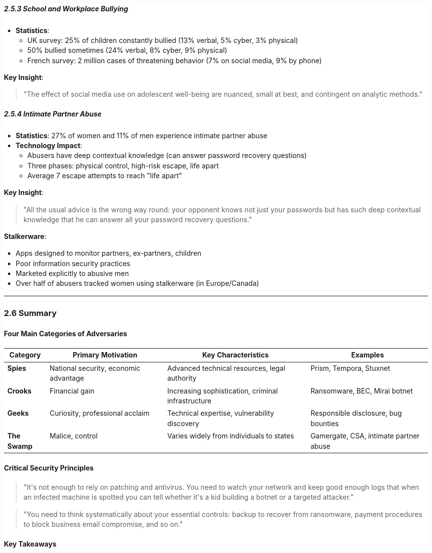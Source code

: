 ##### 2.5.3 School and Workplace Bullying
- **Statistics**:
  - UK survey: 25% of children constantly bullied (13% verbal, 5% cyber, 3% physical)
  - 50% bullied sometimes (24% verbal, 8% cyber, 9% physical)
  - French survey: 2 million cases of threatening behavior (7% on social media, 9% by phone)

**Key Insight**: 
> "The effect of social media use on adolescent well-being are nuanced, small at best, and contingent on analytic methods."

##### 2.5.4 Intimate Partner Abuse
- **Statistics**: 27% of women and 11% of men experience intimate partner abuse
- **Technology Impact**: 
  - Abusers have deep contextual knowledge (can answer password recovery questions)
  - Three phases: physical control, high-risk escape, life apart
  - Average 7 escape attempts to reach "life apart"

**Key Insight**: 
> "All the usual advice is the wrong way round: your opponent knows not just your passwords but has such deep contextual knowledge that he can answer all your password recovery questions."

**Stalkerware**:
- Apps designed to monitor partners, ex-partners, children
- Poor information security practices
- Marketed explicitly to abusive men
- Over half of abusers tracked women using stalkerware (in Europe/Canada)

---

### 2.6 Summary

#### Four Main Categories of Adversaries

| Category | Primary Motivation | Key Characteristics | Examples |
|----------|-------------------|---------------------|----------|
| **Spies** | National security, economic advantage | Advanced technical resources, legal authority | Prism, Tempora, Stuxnet |
| **Crooks** | Financial gain | Increasing sophistication, criminal infrastructure | Ransomware, BEC, Mirai botnet |
| **Geeks** | Curiosity, professional acclaim | Technical expertise, vulnerability discovery | Responsible disclosure, bug bounties |
| **The Swamp** | Malice, control | Varies widely from individuals to states | Gamergate, CSA, intimate partner abuse |

#### Critical Security Principles

> "It's not enough to rely on patching and antivirus. You need to watch your network and keep good enough logs that when an infected machine is spotted you can tell whether it's a kid building a botnet or a targeted attacker."

> "You need to think systematically about your essential controls: backup to recover from ransomware, payment procedures to block business email compromise, and so on."

#### Key Takeaways
